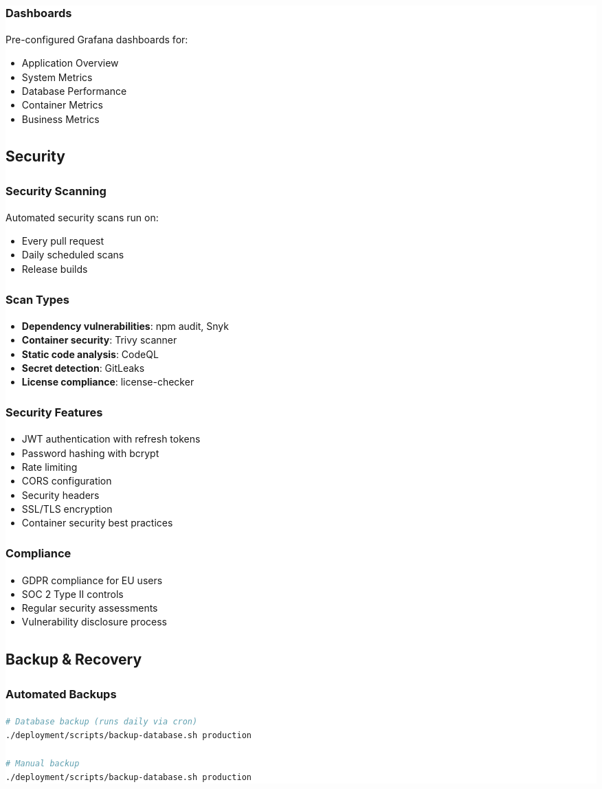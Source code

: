 ### Dashboards
Pre-configured Grafana dashboards for:
- Application Overview
- System Metrics
- Database Performance
- Container Metrics
- Business Metrics

## Security

### Security Scanning
Automated security scans run on:
- Every pull request
- Daily scheduled scans
- Release builds

### Scan Types
- **Dependency vulnerabilities**: npm audit, Snyk
- **Container security**: Trivy scanner
- **Static code analysis**: CodeQL
- **Secret detection**: GitLeaks
- **License compliance**: license-checker

### Security Features
- JWT authentication with refresh tokens
- Password hashing with bcrypt
- Rate limiting
- CORS configuration
- Security headers
- SSL/TLS encryption
- Container security best practices

### Compliance
- GDPR compliance for EU users
- SOC 2 Type II controls
- Regular security assessments
- Vulnerability disclosure process

## Backup & Recovery

### Automated Backups
```bash
# Database backup (runs daily via cron)
./deployment/scripts/backup-database.sh production

# Manual backup
./deployment/scripts/backup-database.sh production
```
